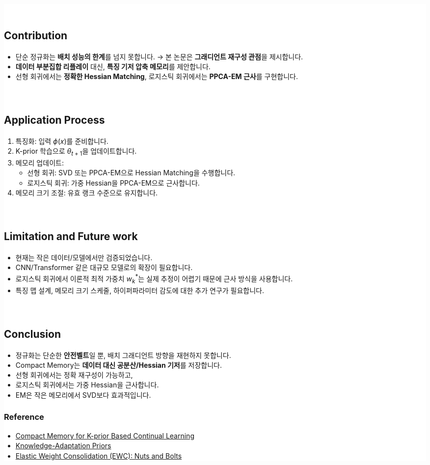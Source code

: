
<br>

## Contribution

- 단순 정규화는 **배치 성능의 한계**를 넘지 못합니다. → 본 논문은 **그래디언트 재구성 관점**을 제시합니다.  
- **데이터 부분집합 리플레이** 대신, **특징 기저 압축 메모리**를 제안합니다.  
- 선형 회귀에서는 **정확한 Hessian Matching**, 로지스틱 회귀에서는 **PPCA-EM 근사**를 구현합니다.  

<br>

## Application Process

1. 특징화: 입력 $\phi(x)$를 준비합니다.  
2. K-prior 학습으로 $\theta_{t+1}$을 업데이트합니다.  
3. 메모리 업데이트:  
   - 선형 회귀: SVD 또는 PPCA-EM으로 Hessian Matching을 수행합니다.  
   - 로지스틱 회귀: 가중 Hessian을 PPCA-EM으로 근사합니다.  
4. 메모리 크기 조절: 유효 랭크 수준으로 유지합니다.  

<br>

## Limitation and Future work

- 현재는 작은 데이터/모델에서만 검증되었습니다.  
- CNN/Transformer 같은 대규모 모델로의 확장이 필요합니다.  
- 로지스틱 회귀에서 이론적 최적 가중치 $w_k^*$는 실제 추정이 어렵기 때문에 근사 방식을 사용합니다.  
- 특징 맵 설계, 메모리 크기 스케줄, 하이퍼파라미터 감도에 대한 추가 연구가 필요합니다.  

<br>

## Conclusion

- 정규화는 단순한 **안전벨트**일 뿐, 배치 그래디언트 방향을 재현하지 못합니다.  
- Compact Memory는 **데이터 대신 공분산/Hessian 기저**를 저장합니다.  
- 선형 회귀에서는 정확 재구성이 가능하고,  
- 로지스틱 회귀에서는 가중 Hessian을 근사합니다.  
- EM은 작은 메모리에서 SVD보다 효과적입니다.  


### Reference
- [Compact Memory for K-prior Based Continual Learning](https://openreview.net/pdf?id=vx0USHUYgL)
- [Knowledge-Adaptation Priors](https://arxiv.org/pdf/2106.08769)
- [Elastic Weight Consolidation (EWC):
Nuts and Bolts](https://arxiv.org/pdf/2105.04093)
